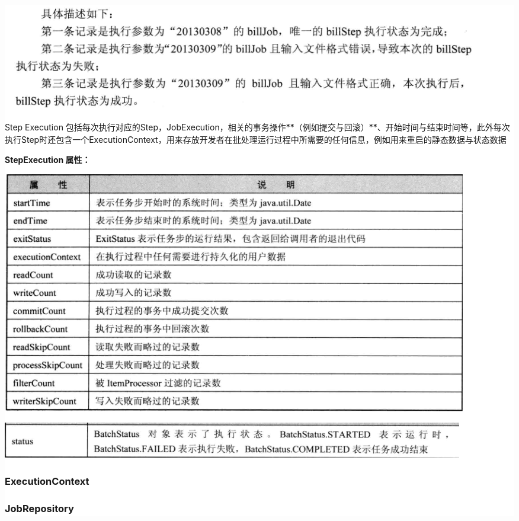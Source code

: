 
![image-20200714171434415](assets/image-20200714171434415.png)

Step Execution 包括每次执行对应的Step，JobExecution，相关的事务操作**（例如提交与回滚）**、开始时间与结束时间等，此外每次执行Step时还包含一个ExecutionContext，用来存放开发者在批处理运行过程中所需要的任何信息，例如用来重启的静态数据与状态数据



**StepExecution 属性：**

![image-20200714171728901](assets/image-20200714171728901.png)

![image-20200714171738964](assets/image-20200714171738964.png)



### ExecutionContext



### JobRepository
